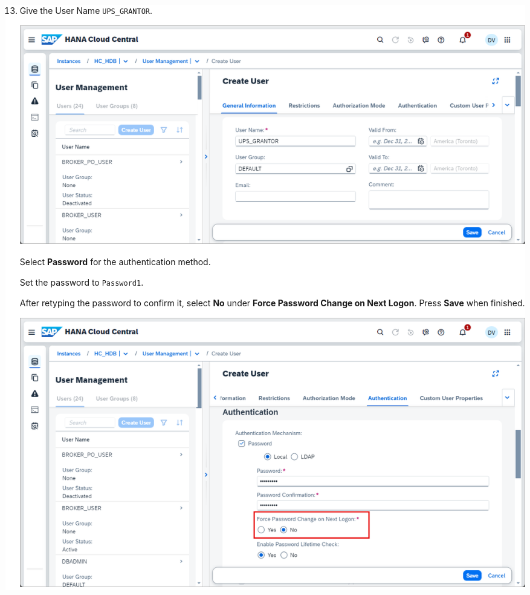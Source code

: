 13.	Give the User Name `UPS_GRANTOR`.

    ![Create a user in cockpit](user-create-hcc.png)

    Select **Password** for the authentication method.

     Set the password to `Password1`. 

    After retyping the password to confirm it, select **No** under **Force Password Change on Next Logon**. Press **Save** when finished.

    ![No force password change](user-pwd-hcc.png)
